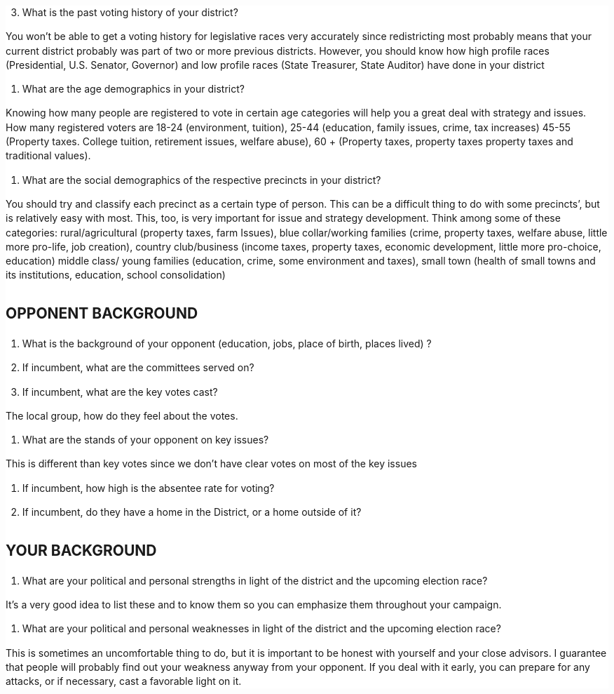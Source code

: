 3.  What is the past voting history of your district?

You won’t be able to get a voting history for legislative races very accurately since redistricting most probably means that your current district probably was part of two or more previous districts. However, you should know how high profile races (Presidential, U.S. Senator, Governor) and low profile races (State Treasurer, State Auditor) have done in your district

1.  What are the age demographics in your district?

Knowing how many people are registered to vote in certain age categories will help you a great deal with strategy and issues. How many registered voters are 18-24 (environment, tuition), 25-44 (education, family issues, crime, tax increases) 45-55 (Property taxes. College tuition, retirement issues, welfare abuse), 60 + (Property taxes, property taxes property taxes and traditional values).

1.  What are the social demographics of the respective precincts in your district?

You should try and classify each precinct as a certain type of person. This can be a difficult thing to do with some precincts’, but is relatively easy with most. This, too, is very important for issue and strategy development. Think among some of these categories: rural/agricultural (property taxes, farm Issues), blue collar/working families (crime, property taxes, welfare abuse, little more pro-life, job creation), country club/business (income taxes, property taxes, economic development, little more pro-choice, education) middle class/ young families (education, crime, some environment and taxes), small town (health of small towns and its institutions, education, school consolidation)

## OPPONENT BACKGROUND

1.  What is the background of your opponent (education, jobs, place of birth, places lived) ?

2.  If incumbent, what are the committees served on?

3.  If incumbent, what are the key votes cast?

The local group, how do they feel about the votes.

1.  What are the stands of your opponent on key issues?

This is different than key votes since we don’t have clear votes on most of the key issues

1.  If incumbent, how high is the absentee rate for voting?

2.  If incumbent, do they have a home in the District, or a home outside of it?

## YOUR BACKGROUND

1.  What are your political and personal strengths in light of the district and the upcoming election race?

It’s a very good idea to list these and to know them so you can emphasize them throughout your campaign.

1.  What are your political and personal weaknesses in light of the district and the upcoming election race?

This is sometimes an uncomfortable thing to do, but it is important to be honest with yourself and your close advisors. I guarantee that people will probably find out your weakness anyway from your opponent. If you deal with it early, you can prepare for any attacks, or if necessary, cast a favorable light on it.
